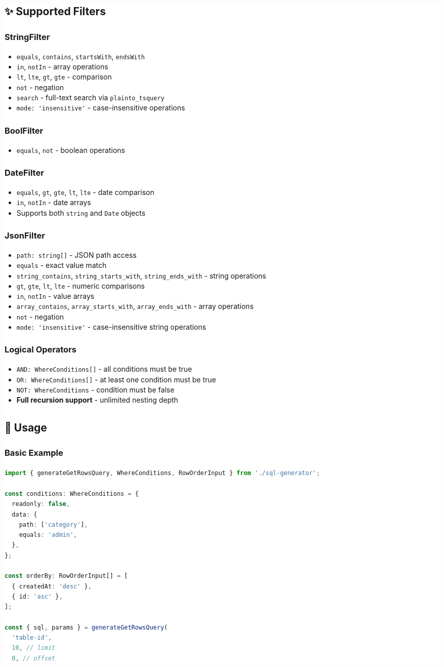 ## ✨ Supported Filters

### StringFilter

- `equals`, `contains`, `startsWith`, `endsWith`
- `in`, `notIn` - array operations
- `lt`, `lte`, `gt`, `gte` - comparison
- `not` - negation
- `search` - full-text search via `plainto_tsquery`
- `mode: 'insensitive'` - case-insensitive operations

### BoolFilter

- `equals`, `not` - boolean operations

### DateFilter

- `equals`, `gt`, `gte`, `lt`, `lte` - date comparison
- `in`, `notIn` - date arrays
- Supports both `string` and `Date` objects

### JsonFilter

- `path: string[]` - JSON path access
- `equals` - exact value match
- `string_contains`, `string_starts_with`, `string_ends_with` - string operations
- `gt`, `gte`, `lt`, `lte` - numeric comparisons
- `in`, `notIn` - value arrays
- `array_contains`, `array_starts_with`, `array_ends_with` - array operations
- `not` - negation
- `mode: 'insensitive'` - case-insensitive string operations

### Logical Operators

- `AND: WhereConditions[]` - all conditions must be true
- `OR: WhereConditions[]` - at least one condition must be true
- `NOT: WhereConditions` - condition must be false
- **Full recursion support** - unlimited nesting depth

## 🚀 Usage

### Basic Example

```typescript
import { generateGetRowsQuery, WhereConditions, RowOrderInput } from './sql-generator';

const conditions: WhereConditions = {
  readonly: false,
  data: {
    path: ['category'],
    equals: 'admin',
  },
};

const orderBy: RowOrderInput[] = [
  { createdAt: 'desc' },
  { id: 'asc' },
];

const { sql, params } = generateGetRowsQuery(
  'table-id',
  10, // limit
  0, // offset
```